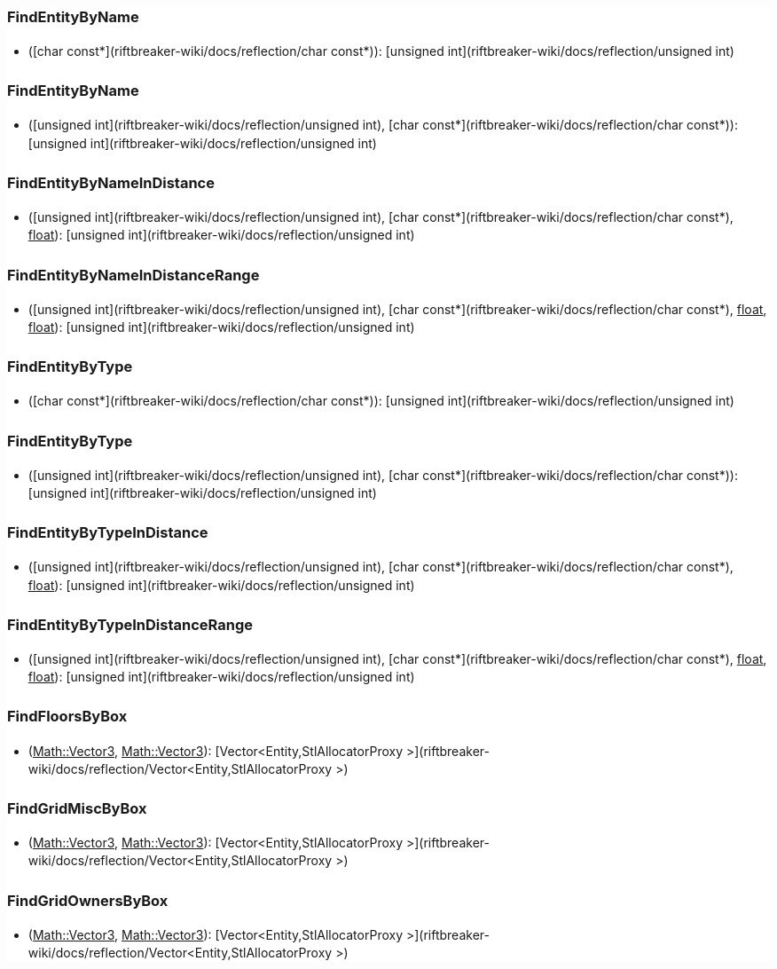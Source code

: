 ### FindEntityByName
 * ([char const*](riftbreaker-wiki/docs/reflection/char const*)): [unsigned int](riftbreaker-wiki/docs/reflection/unsigned int)
  
### FindEntityByName
 * ([unsigned int](riftbreaker-wiki/docs/reflection/unsigned int), [char const*](riftbreaker-wiki/docs/reflection/char const*)): [unsigned int](riftbreaker-wiki/docs/reflection/unsigned int)
  
### FindEntityByNameInDistance
 * ([unsigned int](riftbreaker-wiki/docs/reflection/unsigned int), [char const*](riftbreaker-wiki/docs/reflection/char const*), [float](riftbreaker-wiki/docs/reflection/float)): [unsigned int](riftbreaker-wiki/docs/reflection/unsigned int)
  
### FindEntityByNameInDistanceRange
 * ([unsigned int](riftbreaker-wiki/docs/reflection/unsigned int), [char const*](riftbreaker-wiki/docs/reflection/char const*), [float](riftbreaker-wiki/docs/reflection/float), [float](riftbreaker-wiki/docs/reflection/float)): [unsigned int](riftbreaker-wiki/docs/reflection/unsigned int)
  
### FindEntityByType
 * ([char const*](riftbreaker-wiki/docs/reflection/char const*)): [unsigned int](riftbreaker-wiki/docs/reflection/unsigned int)
  
### FindEntityByType
 * ([unsigned int](riftbreaker-wiki/docs/reflection/unsigned int), [char const*](riftbreaker-wiki/docs/reflection/char const*)): [unsigned int](riftbreaker-wiki/docs/reflection/unsigned int)
  
### FindEntityByTypeInDistance
 * ([unsigned int](riftbreaker-wiki/docs/reflection/unsigned int), [char const*](riftbreaker-wiki/docs/reflection/char const*), [float](riftbreaker-wiki/docs/reflection/float)): [unsigned int](riftbreaker-wiki/docs/reflection/unsigned int)
  
### FindEntityByTypeInDistanceRange
 * ([unsigned int](riftbreaker-wiki/docs/reflection/unsigned int), [char const*](riftbreaker-wiki/docs/reflection/char const*), [float](riftbreaker-wiki/docs/reflection/float), [float](riftbreaker-wiki/docs/reflection/float)): [unsigned int](riftbreaker-wiki/docs/reflection/unsigned int)
  
### FindFloorsByBox
 * ([Math::Vector3<float>](riftbreaker-wiki/docs/reflection/Math::Vector3<float>), [Math::Vector3<float>](riftbreaker-wiki/docs/reflection/Math::Vector3<float>)): [Vector<Entity,StlAllocatorProxy<Entity> >](riftbreaker-wiki/docs/reflection/Vector<Entity,StlAllocatorProxy<Entity> >)
  
### FindGridMiscByBox
 * ([Math::Vector3<float>](riftbreaker-wiki/docs/reflection/Math::Vector3<float>), [Math::Vector3<float>](riftbreaker-wiki/docs/reflection/Math::Vector3<float>)): [Vector<Entity,StlAllocatorProxy<Entity> >](riftbreaker-wiki/docs/reflection/Vector<Entity,StlAllocatorProxy<Entity> >)
  
### FindGridOwnersByBox
 * ([Math::Vector3<float>](riftbreaker-wiki/docs/reflection/Math::Vector3<float>), [Math::Vector3<float>](riftbreaker-wiki/docs/reflection/Math::Vector3<float>)): [Vector<Entity,StlAllocatorProxy<Entity> >](riftbreaker-wiki/docs/reflection/Vector<Entity,StlAllocatorProxy<Entity> >)
  